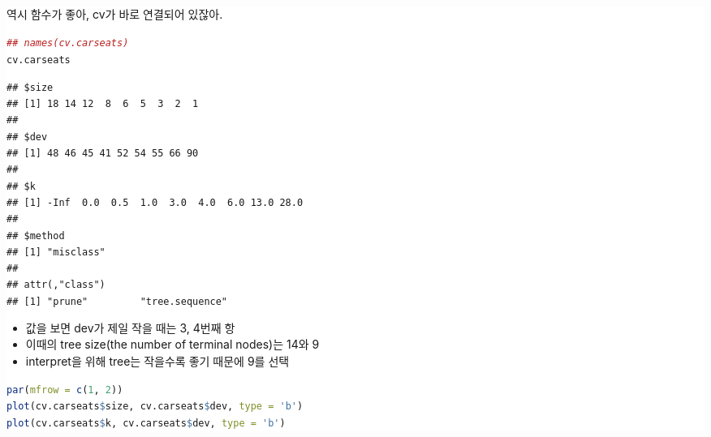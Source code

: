 역시 함수가 좋아, cv가 바로 연결되어 있잖아.

``` r
## names(cv.carseats)
cv.carseats
```

    ## $size
    ## [1] 18 14 12  8  6  5  3  2  1
    ## 
    ## $dev
    ## [1] 48 46 45 41 52 54 55 66 90
    ## 
    ## $k
    ## [1] -Inf  0.0  0.5  1.0  3.0  4.0  6.0 13.0 28.0
    ## 
    ## $method
    ## [1] "misclass"
    ## 
    ## attr(,"class")
    ## [1] "prune"         "tree.sequence"

  - 값을 보면 dev가 제일 작을 때는 3, 4번째 항
  - 이때의 tree size(the number of terminal nodes)는 14와 9
  - interpret을 위해 tree는 작을수록 좋기 때문에 9를 선택



``` r
par(mfrow = c(1, 2))
plot(cv.carseats$size, cv.carseats$dev, type = 'b')
plot(cv.carseats$k, cv.carseats$dev, type = 'b')
```
